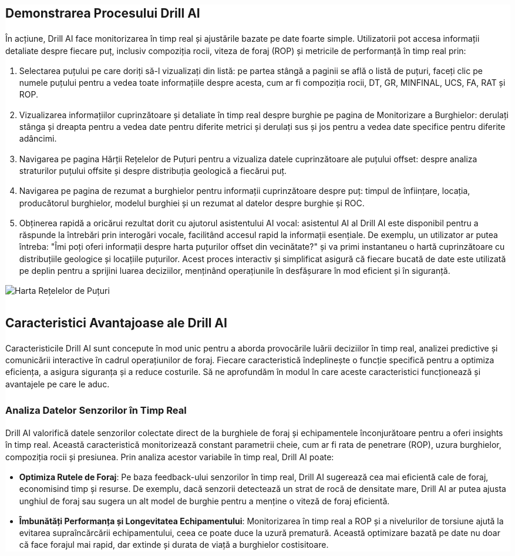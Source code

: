 ## Demonstrarea Procesului Drill AI

În acțiune, Drill AI face monitorizarea în timp real și ajustările bazate pe date foarte simple. Utilizatorii pot accesa informații detaliate despre fiecare puț, inclusiv compoziția rocii, viteza de foraj (ROP) și metricile de performanță în timp real prin:

1. Selectarea puțului pe care doriți să-l vizualizați din listă: pe partea stângă a paginii se află o listă de puțuri, faceți clic pe numele puțului pentru a vedea toate informațiile despre acesta, cum ar fi compoziția rocii, DT, GR, MINFINAL, UCS, FA, RAT și ROP.

2. Vizualizarea informațiilor cuprinzătoare și detaliate în timp real despre burghie pe pagina de Monitorizare a Burghielor: derulați stânga și dreapta pentru a vedea date pentru diferite metrici și derulați sus și jos pentru a vedea date specifice pentru diferite adâncimi.

3. Navigarea pe pagina Hărții Rețelelor de Puțuri pentru a vizualiza datele cuprinzătoare ale puțului offset: despre analiza straturilor puțului offsite și despre distribuția geologică a fiecărui puț.

4. Navigarea pe pagina de rezumat a burghielor pentru informații cuprinzătoare despre puț: timpul de înființare, locația, producătorul burghielor, modelul burghiei și un rezumat al datelor despre burghie și ROC.

5. Obținerea rapidă a oricărui rezultat dorit cu ajutorul asistentului AI vocal: asistentul AI al Drill AI este disponibil pentru a răspunde la întrebări prin interogări vocale, facilitând accesul rapid la informații esențiale. De exemplu, un utilizator ar putea întreba: "Îmi poți oferi informații despre harta puțurilor offset din vecinătate?" și va primi instantaneu o hartă cuprinzătoare cu distribuțiile geologice și locațiile puțurilor. Acest proces interactiv și simplificat asigură că fiecare bucată de date este utilizată pe deplin pentru a sprijini luarea deciziilor, menținând operațiunile în desfășurare în mod eficient și în siguranță.

![Harta Rețelelor de Puțuri](/images/solutions/drill-ai-2.png)

## Caracteristici Avantajoase ale Drill AI

Caracteristicile Drill AI sunt concepute în mod unic pentru a aborda provocările luării deciziilor în timp real, analizei predictive și comunicării interactive în cadrul operațiunilor de foraj. Fiecare caracteristică îndeplinește o funcție specifică pentru a optimiza eficiența, a asigura siguranța și a reduce costurile. Să ne aprofundăm în modul în care aceste caracteristici funcționează și avantajele pe care le aduc.

### Analiza Datelor Senzorilor în Timp Real

Drill AI valorifică datele senzorilor colectate direct de la burghiele de foraj și echipamentele înconjurătoare pentru a oferi insights în timp real. Această caracteristică monitorizează constant parametrii cheie, cum ar fi rata de penetrare (ROP), uzura burghielor, compoziția rocii și presiunea. Prin analiza acestor variabile în timp real, Drill AI poate:

- **Optimiza Rutele de Foraj**: Pe baza feedback-ului senzorilor în timp real, Drill AI sugerează cea mai eficientă cale de foraj, economisind timp și resurse. De exemplu, dacă senzorii detectează un strat de rocă de densitate mare, Drill AI ar putea ajusta unghiul de foraj sau sugera un alt model de burghie pentru a menține o viteză de foraj eficientă.

- **Îmbunătăți Performanța și Longevitatea Echipamentului**: Monitorizarea în timp real a ROP și a nivelurilor de torsiune ajută la evitarea supraîncărcării echipamentului, ceea ce poate duce la uzură prematură. Această optimizare bazată pe date nu doar că face forajul mai rapid, dar extinde și durata de viață a burghielor costisitoare.
